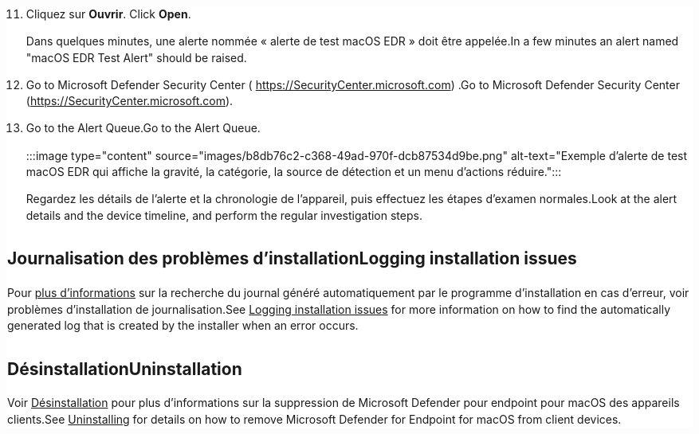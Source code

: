 11. <span data-ttu-id="6a0cd-207">Cliquez sur **Ouvrir**. </span><span class="sxs-lookup"><span data-stu-id="6a0cd-207">Click **Open**.</span></span>

    <span data-ttu-id="6a0cd-208">Dans quelques minutes, une alerte nommée « alerte de test macOS EDR » doit être appelée.</span><span class="sxs-lookup"><span data-stu-id="6a0cd-208">In a few minutes an alert named "macOS EDR Test Alert" should be raised.</span></span>

12. <span data-ttu-id="6a0cd-209">Go to Microsoft Defender Security Center ( https://SecurityCenter.microsoft.com) .</span><span class="sxs-lookup"><span data-stu-id="6a0cd-209">Go to Microsoft Defender Security Center (https://SecurityCenter.microsoft.com).</span></span>

13. <span data-ttu-id="6a0cd-210">Go to the Alert Queue.</span><span class="sxs-lookup"><span data-stu-id="6a0cd-210">Go to the Alert Queue.</span></span>

    :::image type="content" source="images/b8db76c2-c368-49ad-970f-dcb87534d9be.png" alt-text="Exemple d’alerte de test macOS EDR qui affiche la gravité, la catégorie, la source de détection et un menu d’actions réduire.":::
    
    <span data-ttu-id="6a0cd-212">Regardez les détails de l’alerte et la chronologie de l’appareil, puis effectuez les étapes d’examen normales.</span><span class="sxs-lookup"><span data-stu-id="6a0cd-212">Look at the alert details and the device timeline, and perform the regular investigation steps.</span></span>

## <a name="logging-installation-issues"></a><span data-ttu-id="6a0cd-213">Journalisation des problèmes d’installation</span><span class="sxs-lookup"><span data-stu-id="6a0cd-213">Logging installation issues</span></span>

<span data-ttu-id="6a0cd-214">Pour [plus d’informations](mac-resources.md#logging-installation-issues) sur la recherche du journal généré automatiquement par le programme d’installation en cas d’erreur, voir problèmes d’installation de journalisation.</span><span class="sxs-lookup"><span data-stu-id="6a0cd-214">See [Logging installation issues](mac-resources.md#logging-installation-issues) for more information on how to find the automatically generated log that is created by the installer when an error occurs.</span></span>

## <a name="uninstallation"></a><span data-ttu-id="6a0cd-215">Désinstallation</span><span class="sxs-lookup"><span data-stu-id="6a0cd-215">Uninstallation</span></span>

<span data-ttu-id="6a0cd-216">Voir [Désinstallation](mac-resources.md#uninstalling) pour plus d’informations sur la suppression de Microsoft Defender pour endpoint pour macOS des appareils clients.</span><span class="sxs-lookup"><span data-stu-id="6a0cd-216">See [Uninstalling](mac-resources.md#uninstalling) for details on how to remove Microsoft Defender for Endpoint for macOS from client devices.</span></span>
